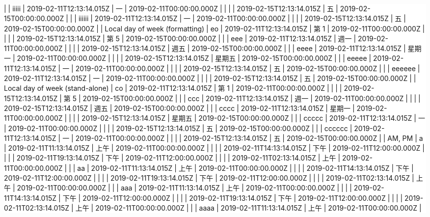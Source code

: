 |                                      | iiiii        | 2019-02-11T12:13:14.015Z | 一                                            | 2019-02-11T00:00:00.000Z |
|                                      |              | 2019-02-15T12:13:14.015Z | 五                                            | 2019-02-15T00:00:00.000Z |
|                                      | iiiiii       | 2019-02-11T12:13:14.015Z | 一                                            | 2019-02-11T00:00:00.000Z |
|                                      |              | 2019-02-15T12:13:14.015Z | 五                                            | 2019-02-15T00:00:00.000Z |
| Local day of week (formatting)       | eo           | 2019-02-11T12:13:14.015Z | 第 1                                          | 2019-02-11T00:00:00.000Z |
|                                      |              | 2019-02-15T12:13:14.015Z | 第 5                                          | 2019-02-15T00:00:00.000Z |
|                                      | eee          | 2019-02-11T12:13:14.015Z | 週一                                          | 2019-02-11T00:00:00.000Z |
|                                      |              | 2019-02-15T12:13:14.015Z | 週五                                          | 2019-02-15T00:00:00.000Z |
|                                      | eeee         | 2019-02-11T12:13:14.015Z | 星期一                                        | 2019-02-11T00:00:00.000Z |
|                                      |              | 2019-02-15T12:13:14.015Z | 星期五                                        | 2019-02-15T00:00:00.000Z |
|                                      | eeeee        | 2019-02-11T12:13:14.015Z | 一                                            | 2019-02-11T00:00:00.000Z |
|                                      |              | 2019-02-15T12:13:14.015Z | 五                                            | 2019-02-15T00:00:00.000Z |
|                                      | eeeeee       | 2019-02-11T12:13:14.015Z | 一                                            | 2019-02-11T00:00:00.000Z |
|                                      |              | 2019-02-15T12:13:14.015Z | 五                                            | 2019-02-15T00:00:00.000Z |
| Local day of week (stand-alone)      | co           | 2019-02-11T12:13:14.015Z | 第 1                                          | 2019-02-11T00:00:00.000Z |
|                                      |              | 2019-02-15T12:13:14.015Z | 第 5                                          | 2019-02-15T00:00:00.000Z |
|                                      | ccc          | 2019-02-11T12:13:14.015Z | 週一                                          | 2019-02-11T00:00:00.000Z |
|                                      |              | 2019-02-15T12:13:14.015Z | 週五                                          | 2019-02-15T00:00:00.000Z |
|                                      | cccc         | 2019-02-11T12:13:14.015Z | 星期一                                        | 2019-02-11T00:00:00.000Z |
|                                      |              | 2019-02-15T12:13:14.015Z | 星期五                                        | 2019-02-15T00:00:00.000Z |
|                                      | ccccc        | 2019-02-11T12:13:14.015Z | 一                                            | 2019-02-11T00:00:00.000Z |
|                                      |              | 2019-02-15T12:13:14.015Z | 五                                            | 2019-02-15T00:00:00.000Z |
|                                      | cccccc       | 2019-02-11T12:13:14.015Z | 一                                            | 2019-02-11T00:00:00.000Z |
|                                      |              | 2019-02-15T12:13:14.015Z | 五                                            | 2019-02-15T00:00:00.000Z |
| AM, PM                               | a            | 2019-02-11T11:13:14.015Z | 上午                                          | 2019-02-11T00:00:00.000Z |
|                                      |              | 2019-02-11T14:13:14.015Z | 下午                                          | 2019-02-11T12:00:00.000Z |
|                                      |              | 2019-02-11T19:13:14.015Z | 下午                                          | 2019-02-11T12:00:00.000Z |
|                                      |              | 2019-02-11T02:13:14.015Z | 上午                                          | 2019-02-11T00:00:00.000Z |
|                                      | aa           | 2019-02-11T11:13:14.015Z | 上午                                          | 2019-02-11T00:00:00.000Z |
|                                      |              | 2019-02-11T14:13:14.015Z | 下午                                          | 2019-02-11T12:00:00.000Z |
|                                      |              | 2019-02-11T19:13:14.015Z | 下午                                          | 2019-02-11T12:00:00.000Z |
|                                      |              | 2019-02-11T02:13:14.015Z | 上午                                          | 2019-02-11T00:00:00.000Z |
|                                      | aaa          | 2019-02-11T11:13:14.015Z | 上午                                          | 2019-02-11T00:00:00.000Z |
|                                      |              | 2019-02-11T14:13:14.015Z | 下午                                          | 2019-02-11T12:00:00.000Z |
|                                      |              | 2019-02-11T19:13:14.015Z | 下午                                          | 2019-02-11T12:00:00.000Z |
|                                      |              | 2019-02-11T02:13:14.015Z | 上午                                          | 2019-02-11T00:00:00.000Z |
|                                      | aaaa         | 2019-02-11T11:13:14.015Z | 上午                                          | 2019-02-11T00:00:00.000Z |